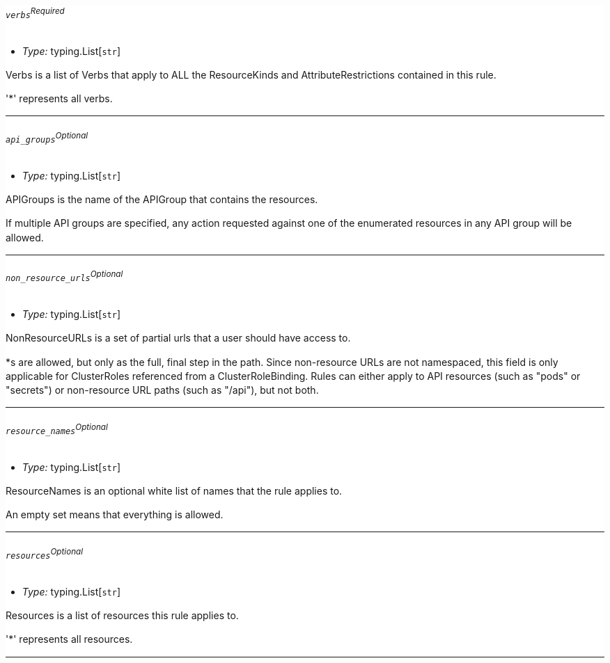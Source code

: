 ###### `verbs`<sup>Required</sup> <a name="cdk8s_plus_22.PolicyRuleProps.parameter.verbs"></a>

- *Type:* typing.List[`str`]

Verbs is a list of Verbs that apply to ALL the ResourceKinds and AttributeRestrictions contained in this rule.

'*' represents all verbs.

---

###### `api_groups`<sup>Optional</sup> <a name="cdk8s_plus_22.PolicyRuleProps.parameter.api_groups"></a>

- *Type:* typing.List[`str`]

APIGroups is the name of the APIGroup that contains the resources.

If
multiple API groups are specified, any action requested against one of the
enumerated resources in any API group will be allowed.

---

###### `non_resource_urls`<sup>Optional</sup> <a name="cdk8s_plus_22.PolicyRuleProps.parameter.non_resource_urls"></a>

- *Type:* typing.List[`str`]

NonResourceURLs is a set of partial urls that a user should have access to.

*s are allowed, but only as the full, final step in the path. Since
non-resource URLs are not namespaced, this field is only applicable for
ClusterRoles referenced from a ClusterRoleBinding. Rules can either apply
to API resources (such as "pods" or "secrets") or non-resource URL paths
(such as "/api"),  but not both.

---

###### `resource_names`<sup>Optional</sup> <a name="cdk8s_plus_22.PolicyRuleProps.parameter.resource_names"></a>

- *Type:* typing.List[`str`]

ResourceNames is an optional white list of names that the rule applies to.

An empty set means that everything is allowed.

---

###### `resources`<sup>Optional</sup> <a name="cdk8s_plus_22.PolicyRuleProps.parameter.resources"></a>

- *Type:* typing.List[`str`]

Resources is a list of resources this rule applies to.

'*' represents all
resources.

---